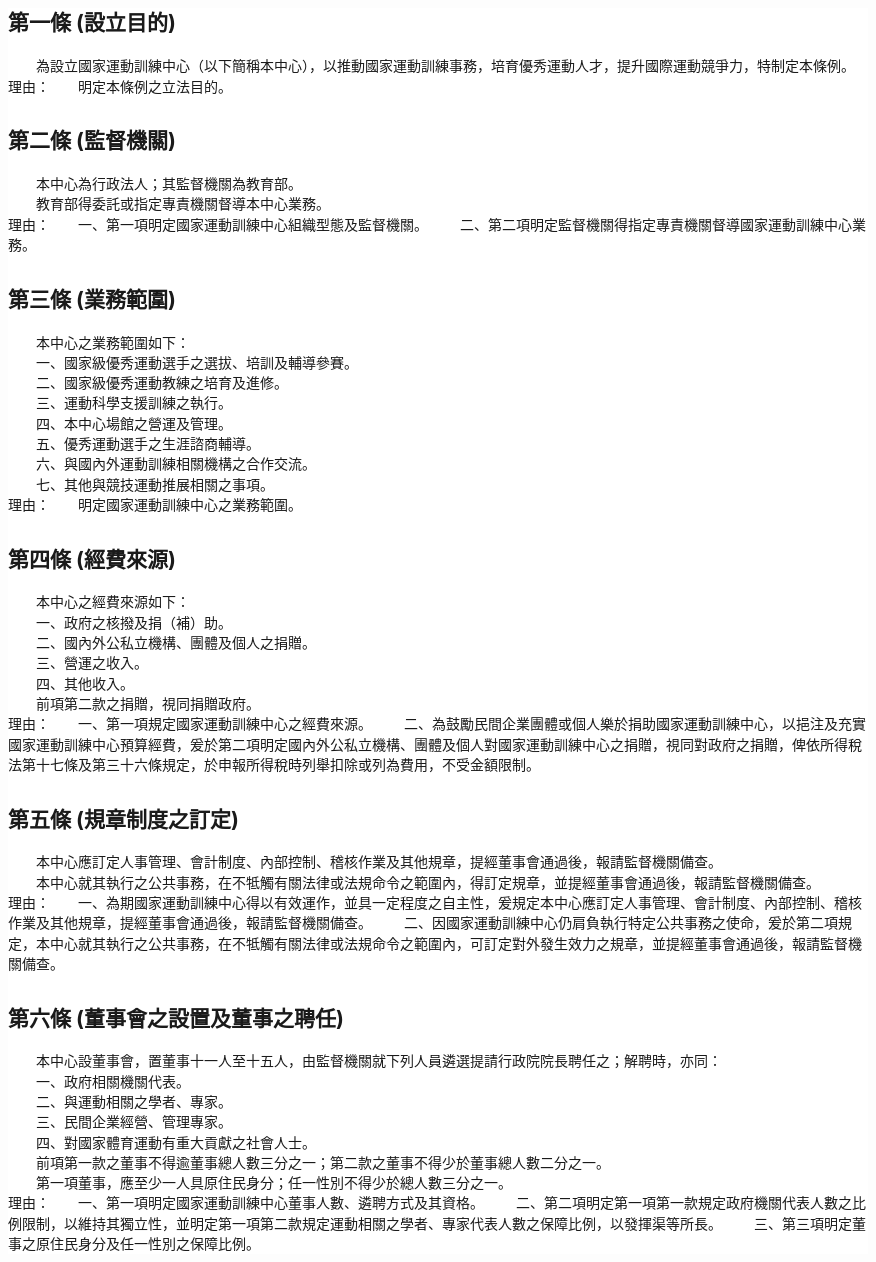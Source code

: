 第一條 (設立目的)
-----------------
　　為設立國家運動訓練中心（以下簡稱本中心），以推動國家運動訓練事務，培育優秀運動人才，提升國際運動競爭力，特制定本條例。  
理由：　　明定本條例之立法目的。

第二條 (監督機關)
-----------------
　　本中心為行政法人；其監督機關為教育部。  
　　教育部得委託或指定專責機關督導本中心業務。  
理由：　　一、第一項明定國家運動訓練中心組織型態及監督機關。
　　二、第二項明定監督機關得指定專責機關督導國家運動訓練中心業務。

第三條 (業務範圍)
-----------------
　　本中心之業務範圍如下：  
　　一、國家級優秀運動選手之選拔、培訓及輔導參賽。  
　　二、國家級優秀運動教練之培育及進修。  
　　三、運動科學支援訓練之執行。  
　　四、本中心場館之營運及管理。  
　　五、優秀運動選手之生涯諮商輔導。  
　　六、與國內外運動訓練相關機構之合作交流。  
　　七、其他與競技運動推展相關之事項。  
理由：　　明定國家運動訓練中心之業務範圍。

第四條 (經費來源)
-----------------
　　本中心之經費來源如下：  
　　一、政府之核撥及捐（補）助。  
　　二、國內外公私立機構、團體及個人之捐贈。  
　　三、營運之收入。  
　　四、其他收入。  
　　前項第二款之捐贈，視同捐贈政府。  
理由：　　一、第一項規定國家運動訓練中心之經費來源。
　　二、為鼓勵民間企業團體或個人樂於捐助國家運動訓練中心，以挹注及充實國家運動訓練中心預算經費，爰於第二項明定國內外公私立機構、團體及個人對國家運動訓練中心之捐贈，視同對政府之捐贈，俾依所得稅法第十七條及第三十六條規定，於申報所得稅時列舉扣除或列為費用，不受金額限制。

第五條 (規章制度之訂定)
-----------------------
　　本中心應訂定人事管理、會計制度、內部控制、稽核作業及其他規章，提經董事會通過後，報請監督機關備查。  
　　本中心就其執行之公共事務，在不牴觸有關法律或法規命令之範圍內，得訂定規章，並提經董事會通過後，報請監督機關備查。  
理由：　　一、為期國家運動訓練中心得以有效運作，並具一定程度之自主性，爰規定本中心應訂定人事管理、會計制度、內部控制、稽核作業及其他規章，提經董事會通過後，報請監督機關備查。
　　二、因國家運動訓練中心仍肩負執行特定公共事務之使命，爰於第二項規定，本中心就其執行之公共事務，在不牴觸有關法律或法規命令之範圍內，可訂定對外發生效力之規章，並提經董事會通過後，報請監督機關備查。

第六條 (董事會之設置及董事之聘任)
---------------------------------
　　本中心設董事會，置董事十一人至十五人，由監督機關就下列人員遴選提請行政院院長聘任之；解聘時，亦同：  
　　一、政府相關機關代表。  
　　二、與運動相關之學者、專家。  
　　三、民間企業經營、管理專家。  
　　四、對國家體育運動有重大貢獻之社會人士。  
　　前項第一款之董事不得逾董事總人數三分之一；第二款之董事不得少於董事總人數二分之一。  
　　第一項董事，應至少一人具原住民身分；任一性別不得少於總人數三分之一。  
理由：　　一、第一項明定國家運動訓練中心董事人數、遴聘方式及其資格。
　　二、第二項明定第一項第一款規定政府機關代表人數之比例限制，以維持其獨立性，並明定第一項第二款規定運動相關之學者、專家代表人數之保障比例，以發揮渠等所長。
　　三、第三項明定董事之原住民身分及任一性別之保障比例。
